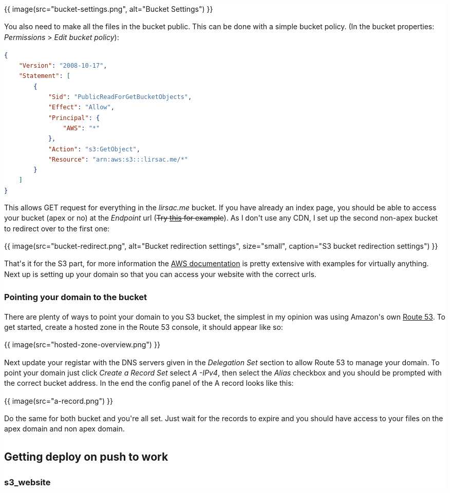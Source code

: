 {{ image(src="bucket-settings.png", alt="Bucket Settings") }}

You also need to make all the files in the bucket public. This can be done with a simple bucket policy. (In the bucket properties: *Permissions* > *Edit bucket policy*):

```json
{
    "Version": "2008-10-17",
    "Statement": [
        {
            "Sid": "PublicReadForGetBucketObjects",
            "Effect": "Allow",
            "Principal": {
                "AWS": "*"
            },
            "Action": "s3:GetObject",
            "Resource": "arn:aws:s3:::lirsac.me/*"
        }
    ]
}
```

This allows GET request for everything in the *lirsac.me* bucket. If you have already an index page, you should be able to access your bucket (apex or no) at the *Endpoint* url (<del>Try [this](http://lirsac.me.s3-website-eu-west-1.amazonaws.com) for example</del>). As I don't use any CDN, I set up the second non-apex bucket to redirect over to the first one:

{{ image(src="bucket-redirect.png", alt="Bucket redirection settings", size="small", caption="S3 bucket redirection settings") }}

That's it for the S3 part, for more information the [AWS documentation](http://docs.aws.amazon.com/AmazonS3/latest/dev/WebsiteHosting.html) is pretty extensive with examples for virtually anything. Next up is setting up your domain so that you can access your website with the correct urls.

### Pointing your domain to the bucket

There are plenty of ways to point your domain to you S3 bucket, the simplest in my opinion was using Amazon's own [Route 53](http://aws.amazon.com/route53/). To get started, create a hosted zone in the Route 53 console, it should appear like so:

{{ image(src="hosted-zone-overview.png") }}

Next update your registar with the DNS servers given in the *Delegation Set* section to allow Route 53 to manage your domain. To point your domain just click *Create a Record Set* select *A -IPv4*, then select the *Alias* checkbox and you should be prompted with the correct bucket address. In the end the config panel of the A record looks like this:

{{ image(src="a-record.png") }}

Do the same for both bucket and you're all set. Just wait for the records to expire and you should have access to your files on the apex domain and non apex domain.

## Getting deploy on push to work

### s3_website

